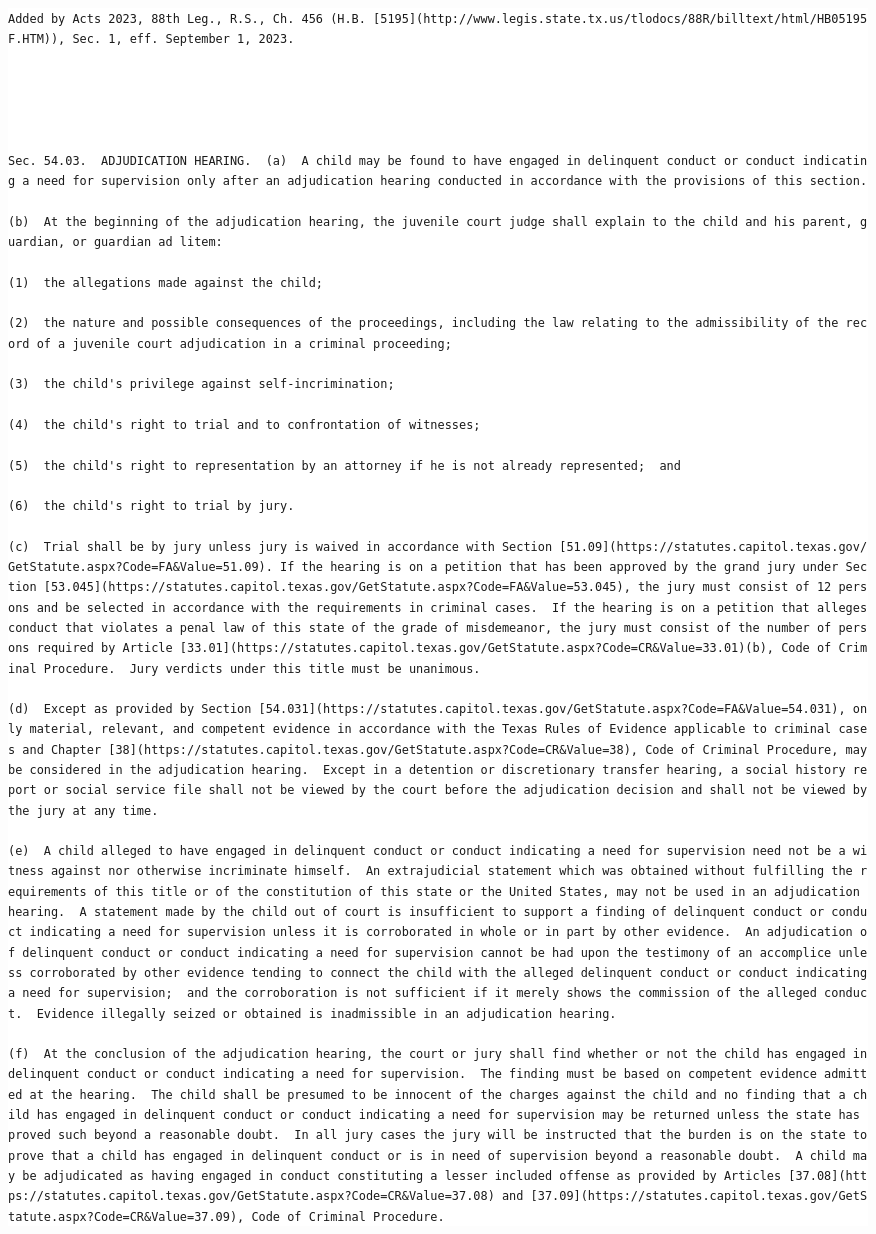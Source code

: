     
    
    Added by Acts 2023, 88th Leg., R.S., Ch. 456 (H.B. [5195](http://www.legis.state.tx.us/tlodocs/88R/billtext/html/HB05195F.HTM)), Sec. 1, eff. September 1, 2023.
    
    
    
    
    
    Sec. 54.03.  ADJUDICATION HEARING.  (a)  A child may be found to have engaged in delinquent conduct or conduct indicating a need for supervision only after an adjudication hearing conducted in accordance with the provisions of this section.
    
    (b)  At the beginning of the adjudication hearing, the juvenile court judge shall explain to the child and his parent, guardian, or guardian ad litem:
    
    (1)  the allegations made against the child;
    
    (2)  the nature and possible consequences of the proceedings, including the law relating to the admissibility of the record of a juvenile court adjudication in a criminal proceeding;
    
    (3)  the child's privilege against self-incrimination;
    
    (4)  the child's right to trial and to confrontation of witnesses;
    
    (5)  the child's right to representation by an attorney if he is not already represented;  and
    
    (6)  the child's right to trial by jury.
    
    (c)  Trial shall be by jury unless jury is waived in accordance with Section [51.09](https://statutes.capitol.texas.gov/GetStatute.aspx?Code=FA&Value=51.09). If the hearing is on a petition that has been approved by the grand jury under Section [53.045](https://statutes.capitol.texas.gov/GetStatute.aspx?Code=FA&Value=53.045), the jury must consist of 12 persons and be selected in accordance with the requirements in criminal cases.  If the hearing is on a petition that alleges conduct that violates a penal law of this state of the grade of misdemeanor, the jury must consist of the number of persons required by Article [33.01](https://statutes.capitol.texas.gov/GetStatute.aspx?Code=CR&Value=33.01)(b), Code of Criminal Procedure.  Jury verdicts under this title must be unanimous.
    
    (d)  Except as provided by Section [54.031](https://statutes.capitol.texas.gov/GetStatute.aspx?Code=FA&Value=54.031), only material, relevant, and competent evidence in accordance with the Texas Rules of Evidence applicable to criminal cases and Chapter [38](https://statutes.capitol.texas.gov/GetStatute.aspx?Code=CR&Value=38), Code of Criminal Procedure, may be considered in the adjudication hearing.  Except in a detention or discretionary transfer hearing, a social history report or social service file shall not be viewed by the court before the adjudication decision and shall not be viewed by the jury at any time.
    
    (e)  A child alleged to have engaged in delinquent conduct or conduct indicating a need for supervision need not be a witness against nor otherwise incriminate himself.  An extrajudicial statement which was obtained without fulfilling the requirements of this title or of the constitution of this state or the United States, may not be used in an adjudication hearing.  A statement made by the child out of court is insufficient to support a finding of delinquent conduct or conduct indicating a need for supervision unless it is corroborated in whole or in part by other evidence.  An adjudication of delinquent conduct or conduct indicating a need for supervision cannot be had upon the testimony of an accomplice unless corroborated by other evidence tending to connect the child with the alleged delinquent conduct or conduct indicating a need for supervision;  and the corroboration is not sufficient if it merely shows the commission of the alleged conduct.  Evidence illegally seized or obtained is inadmissible in an adjudication hearing.
    
    (f)  At the conclusion of the adjudication hearing, the court or jury shall find whether or not the child has engaged in delinquent conduct or conduct indicating a need for supervision.  The finding must be based on competent evidence admitted at the hearing.  The child shall be presumed to be innocent of the charges against the child and no finding that a child has engaged in delinquent conduct or conduct indicating a need for supervision may be returned unless the state has proved such beyond a reasonable doubt.  In all jury cases the jury will be instructed that the burden is on the state to prove that a child has engaged in delinquent conduct or is in need of supervision beyond a reasonable doubt.  A child may be adjudicated as having engaged in conduct constituting a lesser included offense as provided by Articles [37.08](https://statutes.capitol.texas.gov/GetStatute.aspx?Code=CR&Value=37.08) and [37.09](https://statutes.capitol.texas.gov/GetStatute.aspx?Code=CR&Value=37.09), Code of Criminal Procedure.
    